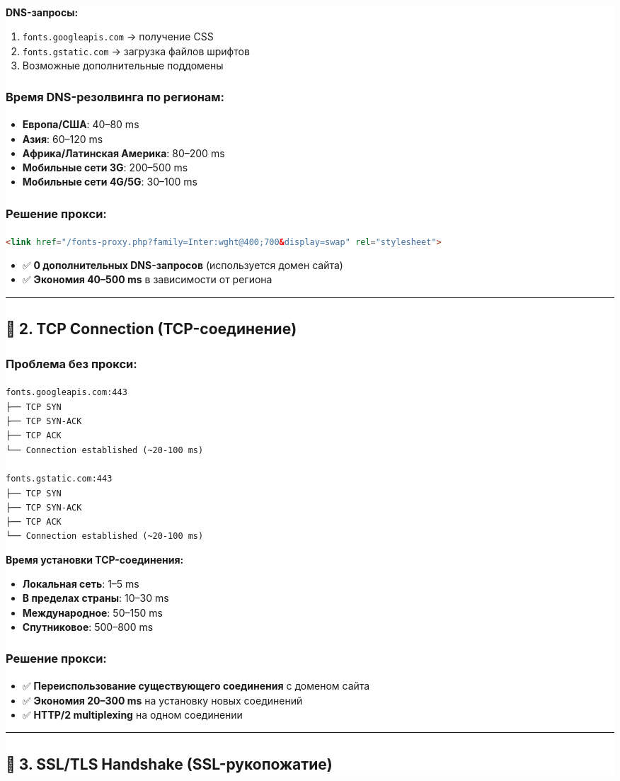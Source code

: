 **DNS-запросы:**
1. `fonts.googleapis.com` → получение CSS
2. `fonts.gstatic.com` → загрузка файлов шрифтов
3. Возможные дополнительные поддомены

### **Время DNS-резолвинга по регионам:**
- **Европа/США**: 40–80 ms
- **Азия**: 60–120 ms  
- **Африка/Латинская Америка**: 80–200 ms
- **Мобильные сети 3G**: 200–500 ms
- **Мобильные сети 4G/5G**: 30–100 ms

### **Решение прокси:**
```html
<link href="/fonts-proxy.php?family=Inter:wght@400;700&display=swap" rel="stylesheet">
```
- ✅ **0 дополнительных DNS-запросов** (используется домен сайта)
- ✅ **Экономия 40–500 ms** в зависимости от региона

---

## 🔌 2. TCP Connection (TCP-соединение)

### **Проблема без прокси:**
```
fonts.googleapis.com:443
├── TCP SYN
├── TCP SYN-ACK  
├── TCP ACK
└── Connection established (~20-100 ms)

fonts.gstatic.com:443
├── TCP SYN
├── TCP SYN-ACK
├── TCP ACK  
└── Connection established (~20-100 ms)
```

**Время установки TCP-соединения:**
- **Локальная сеть**: 1–5 ms
- **В пределах страны**: 10–30 ms
- **Международное**: 50–150 ms
- **Спутниковое**: 500–800 ms

### **Решение прокси:**
- ✅ **Переиспользование существующего соединения** с доменом сайта
- ✅ **Экономия 20–300 ms** на установку новых соединений
- ✅ **HTTP/2 multiplexing** на одном соединении

---

## 🔐 3. SSL/TLS Handshake (SSL-рукопожатие)
